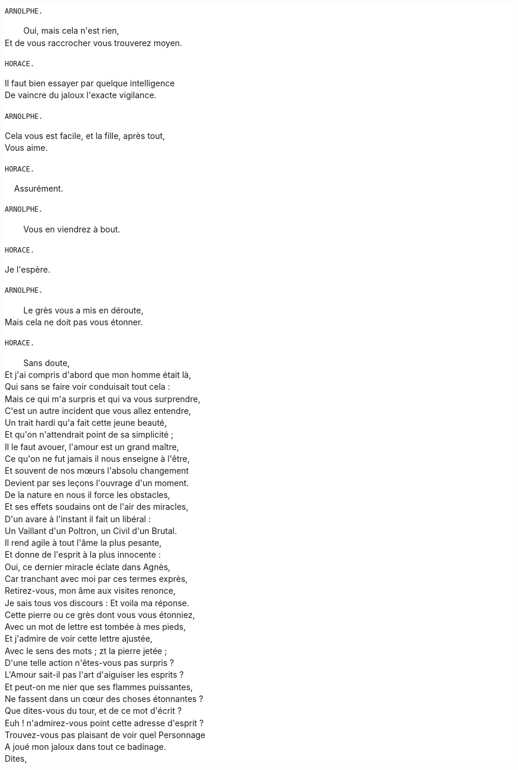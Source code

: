     ARNOLPHE.
        Oui, mais cela n'est rien,  
Et de vous raccrocher vous trouverez moyen.  

    HORACE.
Il faut bien essayer par quelque intelligence  
De vaincre du jaloux l'exacte vigilance.  

    ARNOLPHE.
Cela vous est facile, et la fille, après tout,  
Vous aime.  

    HORACE.
    Assurément.  

    ARNOLPHE.
        Vous en viendrez à bout.  

    HORACE.
Je l'espère.  

    ARNOLPHE.
        Le grès vous a mis en déroute,  
Mais cela ne doit pas vous étonner.  

    HORACE.
        Sans doute,  
Et j'ai compris d'abord que mon homme était là,  
Qui sans se faire voir conduisait tout cela :  
Mais ce qui m'a surpris et qui va vous surprendre,  
C'est un autre incident que vous allez entendre,  
Un trait hardi qu'a fait cette jeune beauté,  
Et qu'on n'attendrait point de sa simplicité ;  
Il le faut avouer, l'amour est un grand maître,  
Ce qu'on ne fut jamais il nous enseigne à l'être,  
Et souvent de nos mœurs l'absolu changement  
Devient par ses leçons l'ouvrage d'un moment.  
De la nature en nous il force les obstacles,  
Et ses effets soudains ont de l'air des miracles,  
D'un avare à l'instant il fait un libéral :  
Un Vaillant d'un Poltron, un Civil d'un Brutal.  
Il rend agile à tout l'âme la plus pesante,  
Et donne de l'esprit à la plus innocente :  
Oui, ce dernier miracle éclate dans Agnès,  
Car tranchant avec moi par ces termes exprès,  
Retirez-vous, mon âme aux visites renonce,  
Je sais tous vos discours : Et voila ma réponse.  
Cette pierre ou ce grès dont vous vous étonniez,  
Avec un mot de lettre est tombée à mes pieds,  
Et j'admire de voir cette lettre ajustée,  
Avec le sens des mots ; zt la pierre jetée ;  
D'une telle action n'êtes-vous pas surpris ?  
L'Amour sait-il pas l'art d'aiguiser les esprits ?  
Et peut-on me nier que ses flammes puissantes,  
Ne fassent dans un cœur des choses étonnantes ?  
Que dites-vous du tour, et de ce mot d'écrit ?  
Euh ! n'admirez-vous point cette adresse d'esprit ?  
Trouvez-vous pas plaisant de voir quel Personnage  
A joué mon jaloux dans tout ce badinage.  
Dites,  
